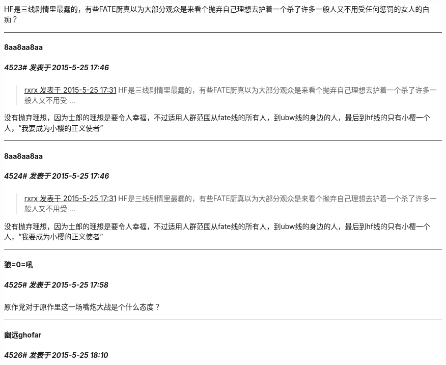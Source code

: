 


HF是三线剧情里最蠢的，有些FATE厨真以为大部分观众是来看个抛弃自己理想去护着一个杀了许多一般人又不用受任何惩罚的女人的白痴？







*****

####  8aa8aa8aa  
##### 4523#       发表于 2015-5-25 17:46



<blockquote><a href="httphttps://bbs.saraba1st.com/2b/forum.php?mod=redirect&amp;goto=findpost&amp;pid=29059432&amp;ptid=1062472" target="_blank">rxrx 发表于 2015-5-25 17:31</a>
HF是三线剧情里最蠢的，有些FATE厨真以为大部分观众是来看个抛弃自己理想去护着一个杀了许多一般人又不用受 ...</blockquote>
没有抛弃理想，因为士郎的理想是要令人幸福，不过适用人群范围从fate线的所有人，到ubw线的身边的人，最后到hf线的只有小樱一个人，“我要成为小樱的正义使者”







*****

####  8aa8aa8aa  
##### 4524#       发表于 2015-5-25 17:46



<blockquote><a href="httphttps://bbs.saraba1st.com/2b/forum.php?mod=redirect&amp;goto=findpost&amp;pid=29059432&amp;ptid=1062472" target="_blank">rxrx 发表于 2015-5-25 17:31</a>
HF是三线剧情里最蠢的，有些FATE厨真以为大部分观众是来看个抛弃自己理想去护着一个杀了许多一般人又不用受 ...</blockquote>
没有抛弃理想，因为士郎的理想是要令人幸福，不过适用人群范围从fate线的所有人，到ubw线的身边的人，最后到hf线的只有小樱一个人，“我要成为小樱的正义使者”







*****

####  狼=0=吼  
##### 4525#       发表于 2015-5-25 17:58




原作党对于原作里这一场嘴炮大战是个什么态度？







*****

####  幽远ghofar  
##### 4526#       发表于 2015-5-25 18:10
